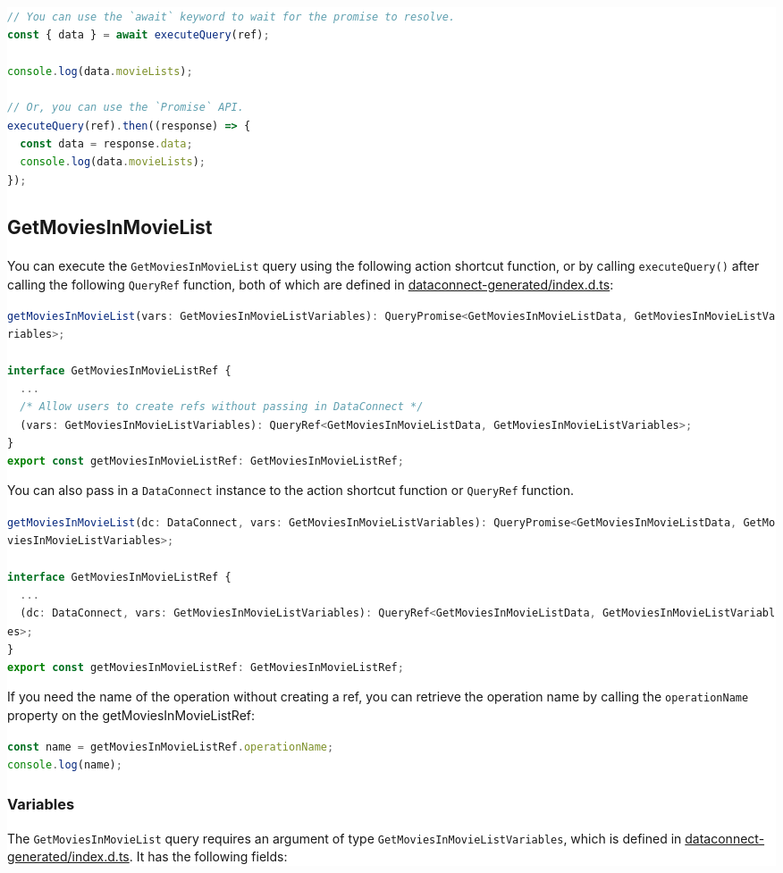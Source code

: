 ```typescript
// You can use the `await` keyword to wait for the promise to resolve.
const { data } = await executeQuery(ref);

console.log(data.movieLists);

// Or, you can use the `Promise` API.
executeQuery(ref).then((response) => {
  const data = response.data;
  console.log(data.movieLists);
});
```

## GetMoviesInMovieList
You can execute the `GetMoviesInMovieList` query using the following action shortcut function, or by calling `executeQuery()` after calling the following `QueryRef` function, both of which are defined in [dataconnect-generated/index.d.ts](./index.d.ts):
```typescript
getMoviesInMovieList(vars: GetMoviesInMovieListVariables): QueryPromise<GetMoviesInMovieListData, GetMoviesInMovieListVariables>;

interface GetMoviesInMovieListRef {
  ...
  /* Allow users to create refs without passing in DataConnect */
  (vars: GetMoviesInMovieListVariables): QueryRef<GetMoviesInMovieListData, GetMoviesInMovieListVariables>;
}
export const getMoviesInMovieListRef: GetMoviesInMovieListRef;
```
You can also pass in a `DataConnect` instance to the action shortcut function or `QueryRef` function.
```typescript
getMoviesInMovieList(dc: DataConnect, vars: GetMoviesInMovieListVariables): QueryPromise<GetMoviesInMovieListData, GetMoviesInMovieListVariables>;

interface GetMoviesInMovieListRef {
  ...
  (dc: DataConnect, vars: GetMoviesInMovieListVariables): QueryRef<GetMoviesInMovieListData, GetMoviesInMovieListVariables>;
}
export const getMoviesInMovieListRef: GetMoviesInMovieListRef;
```

If you need the name of the operation without creating a ref, you can retrieve the operation name by calling the `operationName` property on the getMoviesInMovieListRef:
```typescript
const name = getMoviesInMovieListRef.operationName;
console.log(name);
```

### Variables
The `GetMoviesInMovieList` query requires an argument of type `GetMoviesInMovieListVariables`, which is defined in [dataconnect-generated/index.d.ts](./index.d.ts). It has the following fields:
